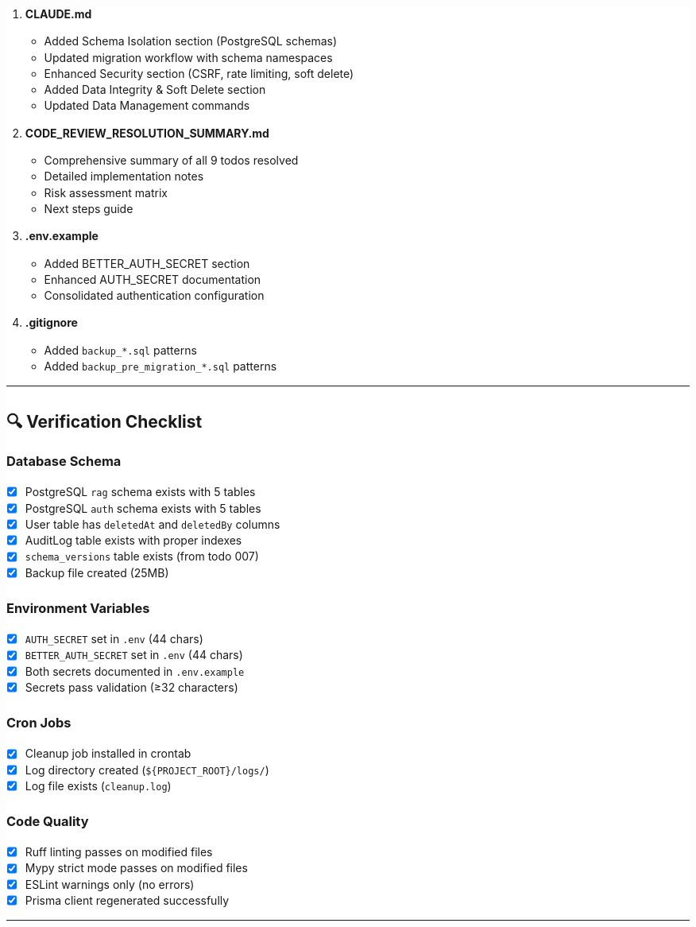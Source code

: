 1. **CLAUDE.md**
   - Added Schema Isolation section (PostgreSQL schemas)
   - Updated migration workflow with schema namespaces
   - Enhanced Security section (CSRF, rate limiting, soft delete)
   - Added Data Integrity & Soft Delete section
   - Updated Data Management commands

2. **CODE_REVIEW_RESOLUTION_SUMMARY.md**
   - Comprehensive summary of all 9 todos resolved
   - Detailed implementation notes
   - Risk assessment matrix
   - Next steps guide

3. **.env.example**
   - Added BETTER_AUTH_SECRET section
   - Enhanced AUTH_SECRET documentation
   - Consolidated authentication configuration

4. **.gitignore**
   - Added `backup_*.sql` patterns
   - Added `backup_pre_migration_*.sql` patterns

---

## 🔍 Verification Checklist

### Database Schema

- [x] PostgreSQL `rag` schema exists with 5 tables
- [x] PostgreSQL `auth` schema exists with 5 tables
- [x] User table has `deletedAt` and `deletedBy` columns
- [x] AuditLog table exists with proper indexes
- [x] `schema_versions` table exists (from todo 007)
- [x] Backup file created (25MB)

### Environment Variables

- [x] `AUTH_SECRET` set in `.env` (44 chars)
- [x] `BETTER_AUTH_SECRET` set in `.env` (44 chars)
- [x] Both secrets documented in `.env.example`
- [x] Secrets pass validation (≥32 characters)

### Cron Jobs

- [x] Cleanup job installed in crontab
- [x] Log directory created (`${PROJECT_ROOT}/logs/`)
- [x] Log file exists (`cleanup.log`)

### Code Quality

- [x] Ruff linting passes on modified files
- [x] Mypy strict mode passes on modified files
- [x] ESLint warnings only (no errors)
- [x] Prisma client regenerated successfully

---